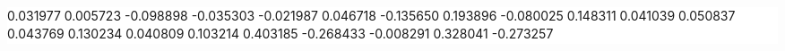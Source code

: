 <td style="text-align:right;">
0.031977
</td>
<td style="text-align:right;">
0.005723
</td>
<td style="text-align:right;">
-0.098898
</td>
<td style="text-align:right;">
-0.035303
</td>
<td style="text-align:right;">
-0.021987
</td>
<td style="text-align:right;">
0.046718
</td>
<td style="text-align:right;">
-0.135650
</td>
<td style="text-align:right;">
0.193896
</td>
<td style="text-align:right;">
-0.080025
</td>
<td style="text-align:right;">
0.148311
</td>
<td style="text-align:right;">
0.041039
</td>
<td style="text-align:right;">
0.050837
</td>
<td style="text-align:right;">
0.043769
</td>
<td style="text-align:right;">
0.130234
</td>
<td style="text-align:right;">
0.040809
</td>
<td style="text-align:right;">
0.103214
</td>
<td style="text-align:right;">
0.403185
</td>
<td style="text-align:right;">
-0.268433
</td>
<td style="text-align:right;">
-0.008291
</td>
<td style="text-align:right;">
0.328041
</td>
<td style="text-align:right;">
-0.273257
</td>
<td style="text-align:right;">